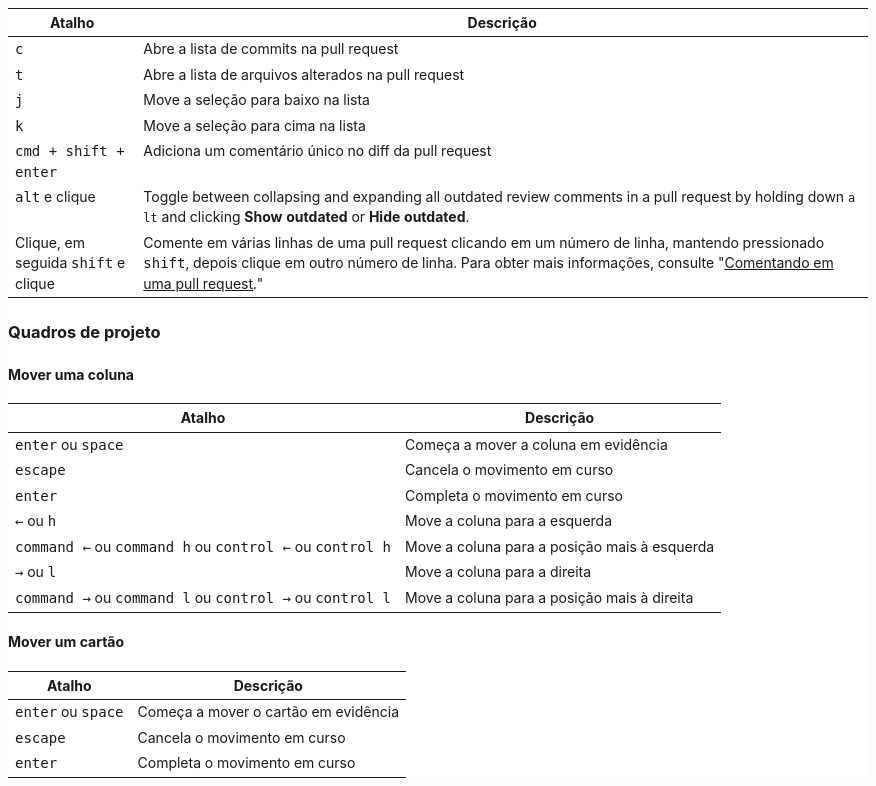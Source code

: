| Atalho                                       | Descrição                                                                                                                                                                                                                                                                                                                                                                  |
| -------------------------------------------- | -------------------------------------------------------------------------------------------------------------------------------------------------------------------------------------------------------------------------------------------------------------------------------------------------------------------------------------------------------------------------- |
| <kbd>c</kbd>                                 | Abre a lista de commits na pull request                                                                                                                                                                                                                                                                                                                                    |
| <kbd>t</kbd>                                 | Abre a lista de arquivos alterados na pull request                                                                                                                                                                                                                                                                                                                         |
| <kbd>j</kbd>                                 | Move a seleção para baixo na lista                                                                                                                                                                                                                                                                                                                                         |
| <kbd>k</kbd>                                 | Move a seleção para cima na lista                                                                                                                                                                                                                                                                                                                                          |
| <kbd>cmd + shift + enter </kbd>              | Adiciona um comentário único no diff da pull request                                                                                                                                                                                                                                                                                                                       |
| <kbd>alt</kbd> e clique                      | Toggle between collapsing and expanding all outdated review comments in a pull request by holding down `alt` and clicking **Show outdated** or **Hide outdated**.|{% if currentVersion == "free-pro-team@latest" or currentVersion ver_gt "enterprise-server@2.20" or currentVersion == "github-ae@latest" %}
| Clique, em seguida <kbd>shift</kbd> e clique | Comente em várias linhas de uma pull request clicando em um número de linha, mantendo pressionado <kbd>shift</kbd>, depois clique em outro número de linha. Para obter mais informações, consulte "[Comentando em uma pull request](/github/collaborating-with-issues-and-pull-requests/commenting-on-a-pull-request#adding-line-comments-to-a-pull-request)."|{% endif %}

### Quadros de projeto

#### Mover uma coluna

| Atalho                                                                                       | Descrição                                    |
| -------------------------------------------------------------------------------------------- | -------------------------------------------- |
| <kbd>enter</kbd> ou <kbd>space</kbd>                                                         | Começa a mover a coluna em evidência         |
| <kbd>escape</kbd>                                                                            | Cancela o movimento em curso                 |
| <kbd>enter</kbd>                                                                             | Completa o movimento em curso                |
| <kbd>←</kbd> ou <kbd>h</kbd>                                                                 | Move a coluna para a esquerda                |
| <kbd>command ←</kbd> ou <kbd>command h</kbd> ou <kbd>control ←</kbd> ou <kbd>control h</kbd> | Move a coluna para a posição mais à esquerda |
| <kbd>→</kbd> ou <kbd>l</kbd>                                                                 | Move a coluna para a direita                 |
| <kbd>command →</kbd> ou <kbd>command l</kbd> ou <kbd>control →</kbd> ou <kbd>control l</kbd> | Move a coluna para a posição mais à direita  |

#### Mover um cartão

| Atalho                                                                                                               | Descrição                                                     |
| -------------------------------------------------------------------------------------------------------------------- | ------------------------------------------------------------- |
| <kbd>enter</kbd> ou <kbd>space</kbd>                                                                                 | Começa a mover o cartão em evidência                          |
| <kbd>escape</kbd>                                                                                                    | Cancela o movimento em curso                                  |
| <kbd>enter</kbd>                                                                                                     | Completa o movimento em curso                                 |